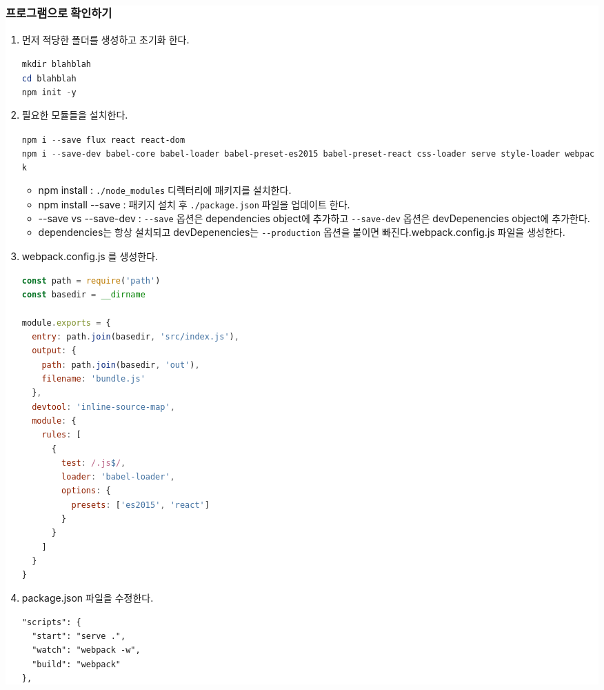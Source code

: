 

### 프로그램으로 확인하기

1. 먼저 적당한 폴더를 생성하고 초기화 한다.

   ```powershell
   mkdir blahblah
   cd blahblah
   npm init -y
   ```

2. 필요한 모듈들을 설치한다.

   ```powershell
   npm i --save flux react react-dom
   npm i --save-dev babel-core babel-loader babel-preset-es2015 babel-preset-react css-loader serve style-loader webpack
   ```

   - npm install : `./node_modules` 디렉터리에 패키지를 설치한다.
   - npm install --save : 패키지 설치 후 `./package.json` 파일을 업데이트 한다.
   - --save vs --save-dev : ``--save`` 옵션은 dependencies object에 추가하고 ``--save-dev`` 옵션은 devDepenencies object에 추가한다.
   - dependencies는 항상 설치되고 devDepenencies는 ``--production`` 옵션을 붙이면 빠진다.webpack.config.js 파일을 생성한다.

3. webpack.config.js 를 생성한다.

   ```javascript
   const path = require('path')
   const basedir = __dirname

   module.exports = {
     entry: path.join(basedir, 'src/index.js'),
     output: {
       path: path.join(basedir, 'out'),
       filename: 'bundle.js'
     },
     devtool: 'inline-source-map',
     module: {
       rules: [
         {
           test: /.js$/,
           loader: 'babel-loader',
           options: {
             presets: ['es2015', 'react']
           }
         }
       ]
     }
   }
   ```

4. package.json 파일을 수정한다.


   ```
   "scripts": {
     "start": "serve .",
     "watch": "webpack -w",
     "build": "webpack"
   },
   ```
